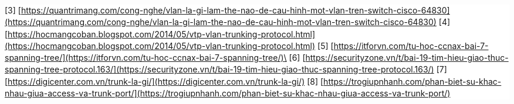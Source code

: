 [3] [https://quantrimang.com/cong-nghe/vlan-la-gi-lam-the-nao-de-cau-hinh-mot-vlan-tren-switch-cisco-64830](https://quantrimang.com/cong-nghe/vlan-la-gi-lam-the-nao-de-cau-hinh-mot-vlan-tren-switch-cisco-64830)
[4] [https://hocmangcoban.blogspot.com/2014/05/vtp-vlan-trunking-protocol.html](https://hocmangcoban.blogspot.com/2014/05/vtp-vlan-trunking-protocol.html)
[5] [https://itforvn.com/tu-hoc-ccnax-bai-7-spanning-tree/](https://itforvn.com/tu-hoc-ccnax-bai-7-spanning-tree/)\
[6] [https://securityzone.vn/t/bai-19-tim-hieu-giao-thuc-spanning-tree-protocol.163/](https://securityzone.vn/t/bai-19-tim-hieu-giao-thuc-spanning-tree-protocol.163/)
[7] [https://digicenter.com.vn/trunk-la-gi/](https://digicenter.com.vn/trunk-la-gi/)
[8] [https://trogiupnhanh.com/phan-biet-su-khac-nhau-giua-access-va-trunk-port/](https://trogiupnhanh.com/phan-biet-su-khac-nhau-giua-access-va-trunk-port/)